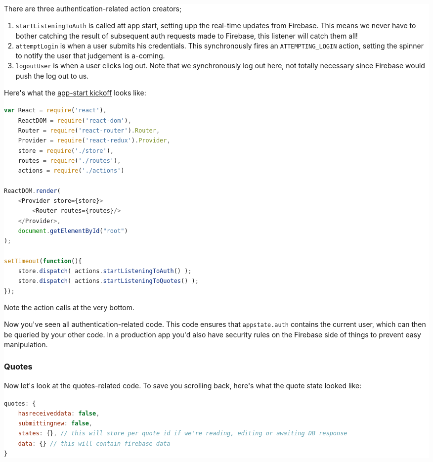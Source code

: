 There are three authentication-related action creators;

1.    `startListeningToAuth` is called att app start, setting upp the real-time updates from Firebase. This means we never have to bother catching the result of subsequent auth requests made to Firebase, this listener will catch them all!
2.    `attemptLogin` is when a user submits his credentials. This synchronously fires an `ATTEMPTING_LOGIN` action, setting the spinner to notify the user that judgement is a-coming.
3.    `logoutUser` is when a user clicks log out. Note that we synchronously log out here, not totally necessary since Firebase would push the log out to us.

Here's what the [app-start kickoff](https://github.com/krawaller/reduxfirebasedemo/blob/gh-pages/src/index.js) looks like:

```javascript
var React = require('react'),
	ReactDOM = require('react-dom'),
	Router = require('react-router').Router,
	Provider = require('react-redux').Provider,
	store = require('./store'),
	routes = require('./routes'),
	actions = require('./actions')

ReactDOM.render(
	<Provider store={store}>
		<Router routes={routes}/>
	</Provider>,
	document.getElementById("root")
);

setTimeout(function(){
	store.dispatch( actions.startListeningToAuth() );
	store.dispatch( actions.startListeningToQuotes() );
});
```

Note the action calls at the very bottom.

Now you've seen all authentication-related code. This code ensures that `appstate.auth` contains the current user, which can then be queried by your other code. In a production app you'd also have security rules on the Firebase side of things to prevent easy manipulation.

### Quotes

Now let's look at the quotes-related code. To save you scrolling back, here's what the quote state looked like:

```javascript
quotes: {
	hasreceiveddata: false,
	submittingnew: false,
	states: {}, // this will store per quote id if we're reading, editing or awaiting DB response
	data: {} // this will contain firebase data
}
```
